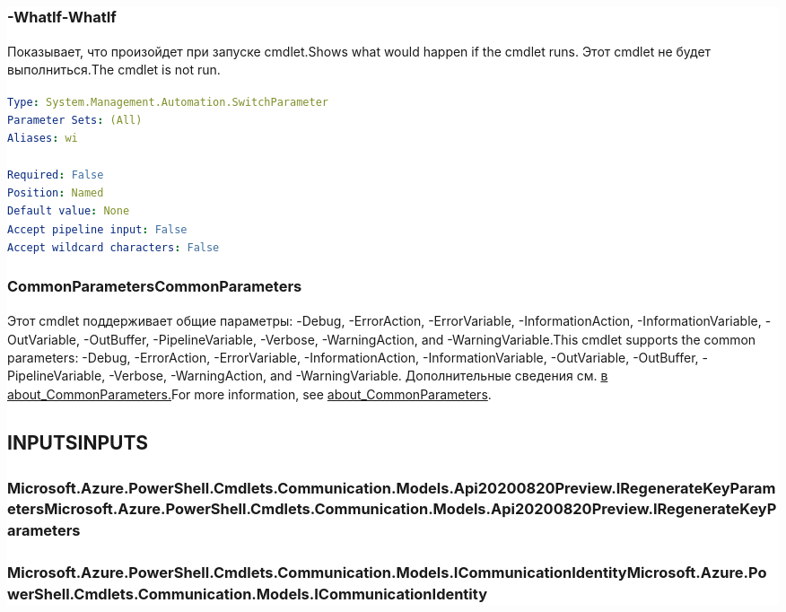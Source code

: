 ### <span data-ttu-id="85be5-138">-WhatIf</span><span class="sxs-lookup"><span data-stu-id="85be5-138">-WhatIf</span></span>
<span data-ttu-id="85be5-139">Показывает, что произойдет при запуске cmdlet.</span><span class="sxs-lookup"><span data-stu-id="85be5-139">Shows what would happen if the cmdlet runs.</span></span>
<span data-ttu-id="85be5-140">Этот cmdlet не будет выполниться.</span><span class="sxs-lookup"><span data-stu-id="85be5-140">The cmdlet is not run.</span></span>

```yaml
Type: System.Management.Automation.SwitchParameter
Parameter Sets: (All)
Aliases: wi

Required: False
Position: Named
Default value: None
Accept pipeline input: False
Accept wildcard characters: False
```

### <span data-ttu-id="85be5-141">CommonParameters</span><span class="sxs-lookup"><span data-stu-id="85be5-141">CommonParameters</span></span>
<span data-ttu-id="85be5-142">Этот cmdlet поддерживает общие параметры: -Debug, -ErrorAction, -ErrorVariable, -InformationAction, -InformationVariable, -OutVariable, -OutBuffer, -PipelineVariable, -Verbose, -WarningAction, and -WarningVariable.</span><span class="sxs-lookup"><span data-stu-id="85be5-142">This cmdlet supports the common parameters: -Debug, -ErrorAction, -ErrorVariable, -InformationAction, -InformationVariable, -OutVariable, -OutBuffer, -PipelineVariable, -Verbose, -WarningAction, and -WarningVariable.</span></span> <span data-ttu-id="85be5-143">Дополнительные сведения см. [в about_CommonParameters.](http://go.microsoft.com/fwlink/?LinkID=113216)</span><span class="sxs-lookup"><span data-stu-id="85be5-143">For more information, see [about_CommonParameters](http://go.microsoft.com/fwlink/?LinkID=113216).</span></span>

## <span data-ttu-id="85be5-144">INPUTS</span><span class="sxs-lookup"><span data-stu-id="85be5-144">INPUTS</span></span>

### <span data-ttu-id="85be5-145">Microsoft.Azure.PowerShell.Cmdlets.Communication.Models.Api20200820Preview.IRegenerateKeyParameters</span><span class="sxs-lookup"><span data-stu-id="85be5-145">Microsoft.Azure.PowerShell.Cmdlets.Communication.Models.Api20200820Preview.IRegenerateKeyParameters</span></span>

### <span data-ttu-id="85be5-146">Microsoft.Azure.PowerShell.Cmdlets.Communication.Models.ICommunicationIdentity</span><span class="sxs-lookup"><span data-stu-id="85be5-146">Microsoft.Azure.PowerShell.Cmdlets.Communication.Models.ICommunicationIdentity</span></span>
